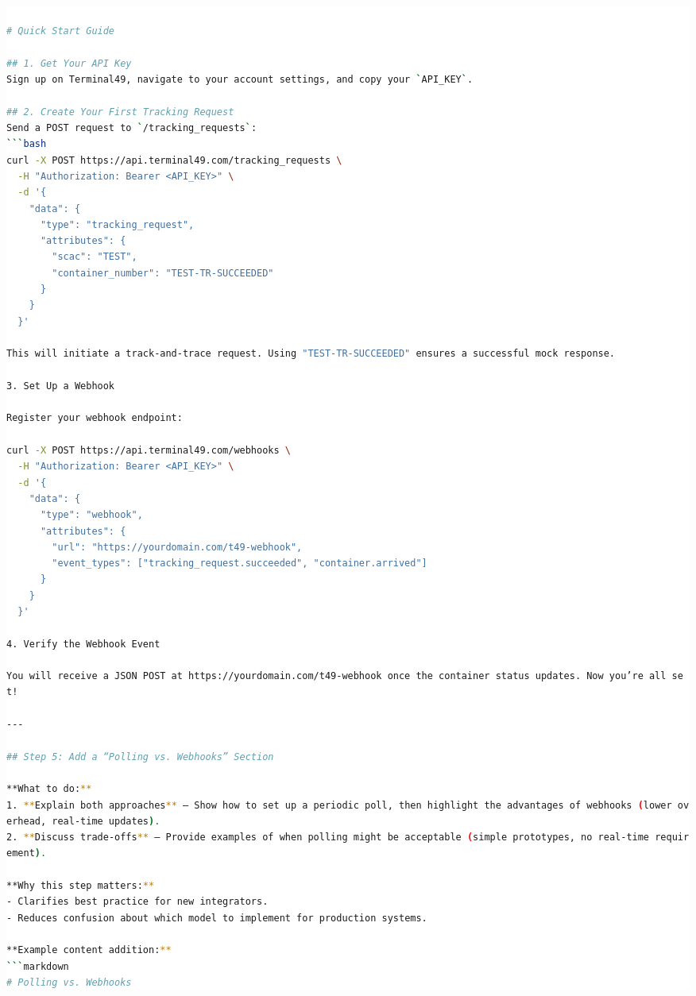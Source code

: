 ```bash

# Quick Start Guide

## 1. Get Your API Key
Sign up on Terminal49, navigate to your account settings, and copy your `API_KEY`.

## 2. Create Your First Tracking Request
Send a POST request to `/tracking_requests`:
```bash
curl -X POST https://api.terminal49.com/tracking_requests \
  -H "Authorization: Bearer <API_KEY>" \
  -d '{
    "data": {
      "type": "tracking_request",
      "attributes": {
        "scac": "TEST",
        "container_number": "TEST-TR-SUCCEEDED"
      }
    }
  }'

This will initiate a track-and-trace request. Using "TEST-TR-SUCCEEDED" ensures a successful mock response.

3. Set Up a Webhook

Register your webhook endpoint:

curl -X POST https://api.terminal49.com/webhooks \
  -H "Authorization: Bearer <API_KEY>" \
  -d '{
    "data": {
      "type": "webhook",
      "attributes": {
        "url": "https://yourdomain.com/t49-webhook",
        "event_types": ["tracking_request.succeeded", "container.arrived"]
      }
    }
  }'

4. Verify the Webhook Event

You will receive a JSON POST at https://yourdomain.com/t49-webhook once the container status updates. Now you’re all set!

---

## Step 5: Add a “Polling vs. Webhooks” Section

**What to do:**
1. **Explain both approaches** – Show how to set up a periodic poll, then highlight the advantages of webhooks (lower overhead, real-time updates).
2. **Discuss trade-offs** – Provide examples of when polling might be acceptable (simple prototypes, no real-time requirement).

**Why this step matters:**
- Clarifies best practice for new integrators.
- Reduces confusion about which model to implement for production systems.

**Example content addition:**
```markdown
# Polling vs. Webhooks

```